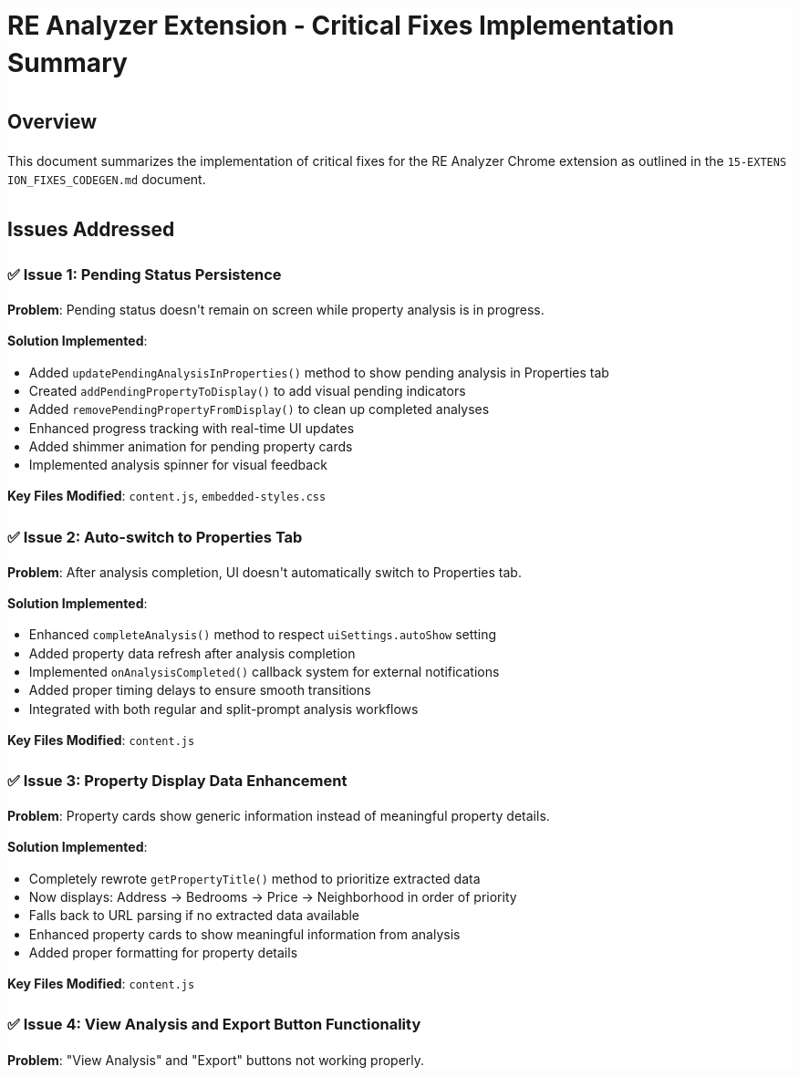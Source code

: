 # RE Analyzer Extension - Critical Fixes Implementation Summary

## Overview
This document summarizes the implementation of critical fixes for the RE Analyzer Chrome extension as outlined in the `15-EXTENSION_FIXES_CODEGEN.md` document.

## Issues Addressed

### ✅ Issue 1: Pending Status Persistence
**Problem**: Pending status doesn't remain on screen while property analysis is in progress.

**Solution Implemented**:
- Added `updatePendingAnalysisInProperties()` method to show pending analysis in Properties tab
- Created `addPendingPropertyToDisplay()` to add visual pending indicators
- Added `removePendingPropertyFromDisplay()` to clean up completed analyses
- Enhanced progress tracking with real-time UI updates
- Added shimmer animation for pending property cards
- Implemented analysis spinner for visual feedback

**Key Files Modified**: `content.js`, `embedded-styles.css`

### ✅ Issue 2: Auto-switch to Properties Tab
**Problem**: After analysis completion, UI doesn't automatically switch to Properties tab.

**Solution Implemented**:
- Enhanced `completeAnalysis()` method to respect `uiSettings.autoShow` setting
- Added property data refresh after analysis completion
- Implemented `onAnalysisCompleted()` callback system for external notifications
- Added proper timing delays to ensure smooth transitions
- Integrated with both regular and split-prompt analysis workflows

**Key Files Modified**: `content.js`

### ✅ Issue 3: Property Display Data Enhancement
**Problem**: Property cards show generic information instead of meaningful property details.

**Solution Implemented**:
- Completely rewrote `getPropertyTitle()` method to prioritize extracted data
- Now displays: Address → Bedrooms → Price → Neighborhood in order of priority
- Falls back to URL parsing if no extracted data available
- Enhanced property cards to show meaningful information from analysis
- Added proper formatting for property details

**Key Files Modified**: `content.js`

### ✅ Issue 4: View Analysis and Export Button Functionality
**Problem**: "View Analysis" and "Export" buttons not working properly.
